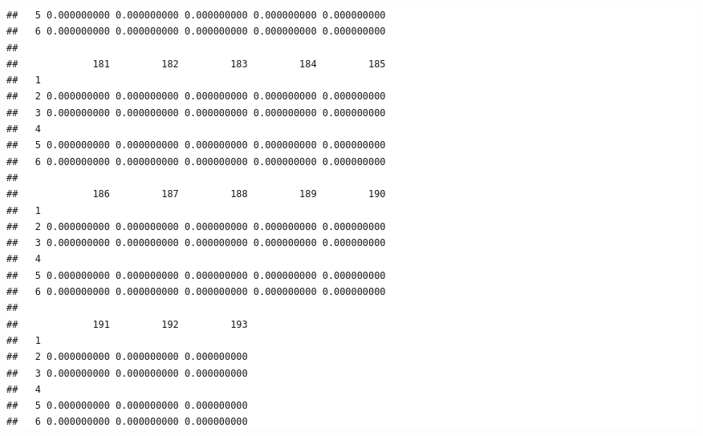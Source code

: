     ##   5 0.000000000 0.000000000 0.000000000 0.000000000 0.000000000
    ##   6 0.000000000 0.000000000 0.000000000 0.000000000 0.000000000
    ##    
    ##             181         182         183         184         185
    ##   1                                                            
    ##   2 0.000000000 0.000000000 0.000000000 0.000000000 0.000000000
    ##   3 0.000000000 0.000000000 0.000000000 0.000000000 0.000000000
    ##   4                                                            
    ##   5 0.000000000 0.000000000 0.000000000 0.000000000 0.000000000
    ##   6 0.000000000 0.000000000 0.000000000 0.000000000 0.000000000
    ##    
    ##             186         187         188         189         190
    ##   1                                                            
    ##   2 0.000000000 0.000000000 0.000000000 0.000000000 0.000000000
    ##   3 0.000000000 0.000000000 0.000000000 0.000000000 0.000000000
    ##   4                                                            
    ##   5 0.000000000 0.000000000 0.000000000 0.000000000 0.000000000
    ##   6 0.000000000 0.000000000 0.000000000 0.000000000 0.000000000
    ##    
    ##             191         192         193
    ##   1                                    
    ##   2 0.000000000 0.000000000 0.000000000
    ##   3 0.000000000 0.000000000 0.000000000
    ##   4                                    
    ##   5 0.000000000 0.000000000 0.000000000
    ##   6 0.000000000 0.000000000 0.000000000
